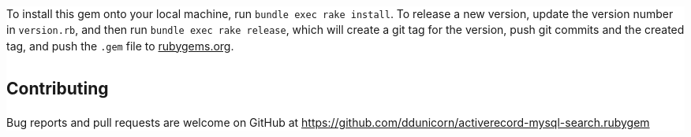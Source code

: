 To install this gem onto your local machine, run `bundle exec rake install`. To release a new version, update the version number in `version.rb`, and then run `bundle exec rake release`, which will create a git tag for the version, push git commits and the created tag, and push the `.gem` file to [rubygems.org](https://rubygems.org).

## Contributing

Bug reports and pull requests are welcome on GitHub at https://github.com/ddunicorn/activerecord-mysql-search.rubygem
